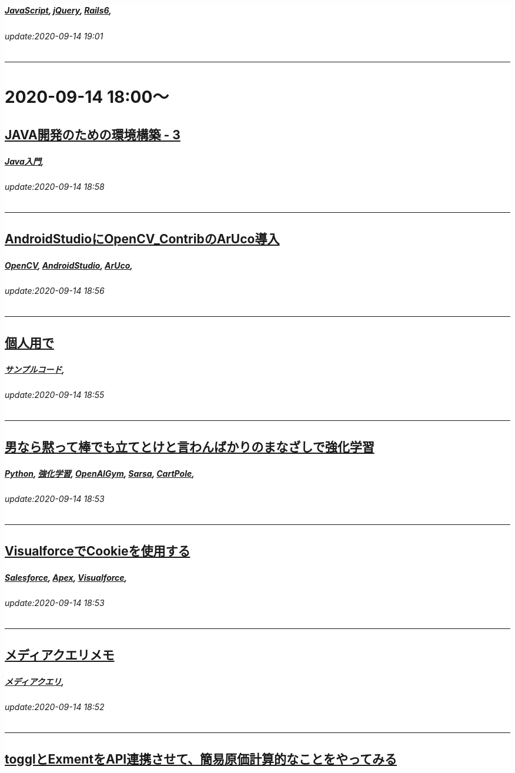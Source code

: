 ##### [JavaScript](https://qiita.com/tags/JavaScript), [jQuery](https://qiita.com/tags/jQuery), [Rails6](https://qiita.com/tags/Rails6), 
###### update:2020-09-14 19:01
---




# 2020-09-14 18:00～
## [JAVA開発のための環境構築 - 3](https://qiita.com/DreamHanks/items/09044abec21c16762f9e)
##### [Java入門](https://qiita.com/tags/Java入門), 
###### update:2020-09-14 18:58
---
## [AndroidStudioにOpenCV_ContribのArUco導入](https://qiita.com/AKASA_5101/items/a37996226140843157ed)
##### [OpenCV](https://qiita.com/tags/OpenCV), [AndroidStudio](https://qiita.com/tags/AndroidStudio), [ArUco](https://qiita.com/tags/ArUco), 
###### update:2020-09-14 18:56
---
## [個人用で](https://qiita.com/m4658021473/items/0291d155be505b90e2c0)
##### [サンプルコード](https://qiita.com/tags/サンプルコード), 
###### update:2020-09-14 18:55
---
## [男なら黙って棒でも立てとけと言わんばかりのまなざしで強化学習](https://qiita.com/tamyu/items/fd5ce47d309b4f2f48fb)
##### [Python](https://qiita.com/tags/Python), [強化学習](https://qiita.com/tags/強化学習), [OpenAIGym](https://qiita.com/tags/OpenAIGym), [Sarsa](https://qiita.com/tags/Sarsa), [CartPole](https://qiita.com/tags/CartPole), 
###### update:2020-09-14 18:53
---
## [VisualforceでCookieを使用する](https://qiita.com/TaaaZyyy/items/a592e700010122eb2257)
##### [Salesforce](https://qiita.com/tags/Salesforce), [Apex](https://qiita.com/tags/Apex), [Visualforce](https://qiita.com/tags/Visualforce), 
###### update:2020-09-14 18:53
---
## [メディアクエリメモ](https://qiita.com/SierSetup/items/86cbb4cb5df7b37b05fa)
##### [メディアクエリ](https://qiita.com/tags/メディアクエリ), 
###### update:2020-09-14 18:52
---
## [togglとExmentをAPI連携させて、簡易原価計算的なことをやってみる](https://qiita.com/kohki-shikata/items/7af13b1ac8c5be876243)